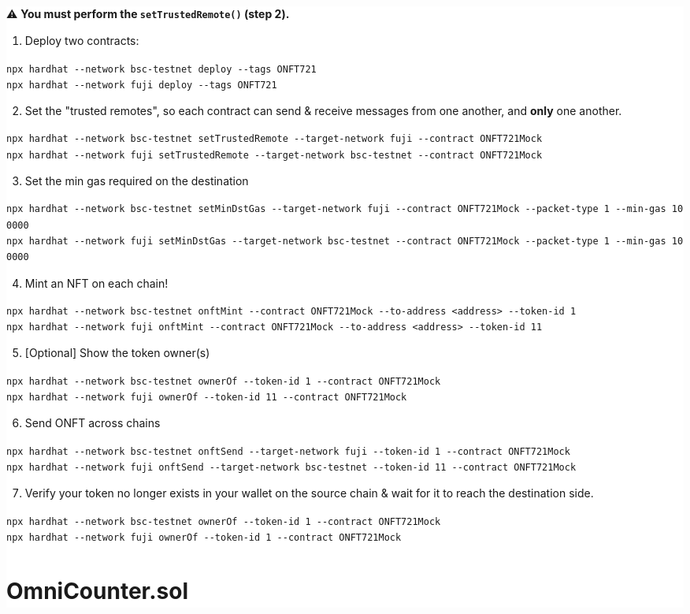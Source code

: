 :warning: **You must perform the `setTrustedRemote()` (step 2).**

1. Deploy two contracts:

```shell
npx hardhat --network bsc-testnet deploy --tags ONFT721
npx hardhat --network fuji deploy --tags ONFT721
```

2. Set the "trusted remotes", so each contract can send & receive messages from one another, and **only** one another.

```shell
npx hardhat --network bsc-testnet setTrustedRemote --target-network fuji --contract ONFT721Mock
npx hardhat --network fuji setTrustedRemote --target-network bsc-testnet --contract ONFT721Mock
```

3. Set the min gas required on the destination

```shell
npx hardhat --network bsc-testnet setMinDstGas --target-network fuji --contract ONFT721Mock --packet-type 1 --min-gas 100000
npx hardhat --network fuji setMinDstGas --target-network bsc-testnet --contract ONFT721Mock --packet-type 1 --min-gas 100000
```

4. Mint an NFT on each chain!

```shell
npx hardhat --network bsc-testnet onftMint --contract ONFT721Mock --to-address <address> --token-id 1
npx hardhat --network fuji onftMint --contract ONFT721Mock --to-address <address> --token-id 11
```

5. [Optional] Show the token owner(s)

```shell
npx hardhat --network bsc-testnet ownerOf --token-id 1 --contract ONFT721Mock
npx hardhat --network fuji ownerOf --token-id 11 --contract ONFT721Mock
```
6. Send ONFT across chains

```shell
npx hardhat --network bsc-testnet onftSend --target-network fuji --token-id 1 --contract ONFT721Mock
npx hardhat --network fuji onftSend --target-network bsc-testnet --token-id 11 --contract ONFT721Mock 
```

7. Verify your token no longer exists in your wallet on the source chain & wait for it to reach the destination side.

```shell
npx hardhat --network bsc-testnet ownerOf --token-id 1 --contract ONFT721Mock
npx hardhat --network fuji ownerOf --token-id 1 --contract ONFT721Mock
```

# OmniCounter.sol
